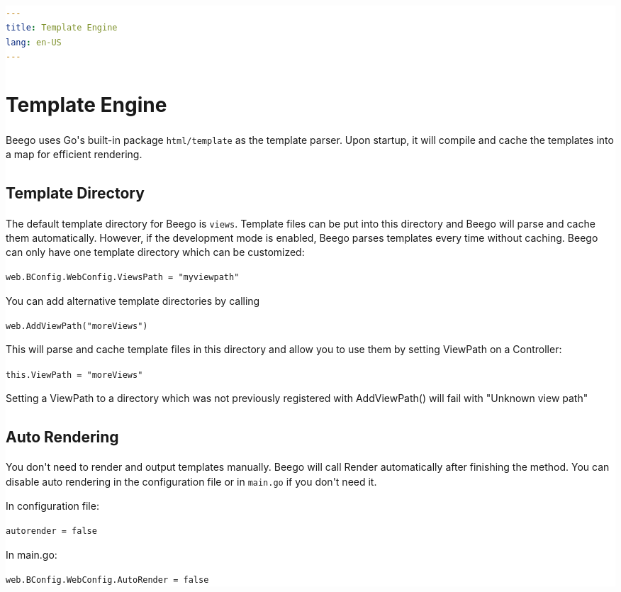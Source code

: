 ```yaml
---
title: Template Engine
lang: en-US
---
```


# Template Engine

Beego uses Go's built-in package `html/template` as the template parser.  Upon startup, it will compile and cache the templates into a map for efficient rendering.

## Template Directory

The default template directory for Beego is `views`. Template files can be put into this directory and Beego will parse and cache them automatically. However, if the development mode is enabled, Beego parses templates every time without caching. Beego can only have one template directory which can be customized:

```
web.BConfig.WebConfig.ViewsPath = "myviewpath"
```

You can add alternative template directories by calling

```
web.AddViewPath("moreViews")
```

This will parse and cache template files in this directory and allow you to use them by setting ViewPath on a Controller:

```
this.ViewPath = "moreViews"
```

Setting a ViewPath to a directory which was not previously registered with AddViewPath() will fail with "Unknown view path"


## Auto Rendering

You don't need to render and output templates manually. Beego will call Render automatically after finishing the method. You can disable auto rendering in the configuration file or in `main.go` if you don't need it.

In configuration file:

```
autorender = false
```

In main.go:

```
web.BConfig.WebConfig.AutoRender = false
```
